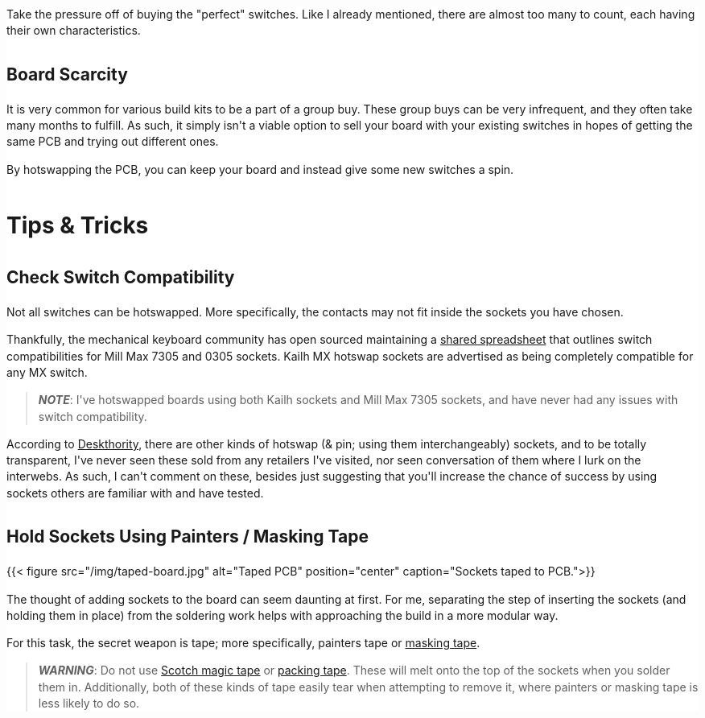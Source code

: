 Take the pressure off of buying the "perfect" switches. Like I already
mentioned, there are almost too many to count, each having their own
characteristics.

## Board Scarcity

It is very common for various build kits to be a part of a group buy. These
group buys can be very infrequent, and they often take many months to fulfill.
As such, it simply isn't a viable option to sell your board with your existing
switches in hopes of getting the same PCB and trying out different ones.

By hotswapping the PCB, you can keep your board and instead give some new
switches a spin.

# Tips & Tricks

## Check Switch Compatibility

Not all switches can be hotswapped. More specifically, the contacts may not fit
inside the sockets you have chosen.

Thankfully, the mechanical keyboard community has open sourced maintaining a
[shared spreadsheet][socket-compatibility] that outlines switch
compatibilities for Mill Max 7305 and 0305 sockets. Kailh MX hotswap sockets
are advertised as being completely compatible for any MX switch.

> _**NOTE**_: I've hotswapped boards using both Kailh sockets and Mill Max
7305 sockets, and have never had any issues with switch compatibility.

According to [Deskthority][hotswap-sockets], there are other kinds of hotswap
(& pin; using them interchangeably) sockets, and to be
totally transparent, I've never seen these sold from any retailers I've visited,
nor seen conversation of them where I lurk on the interwebs. As such, I can't
comment on these, besides just suggesting that you'll increase the chance of
success by using sockets others are familiar with and have tested.

## Hold Sockets Using Painters / Masking Tape

{{< figure src="/img/taped-board.jpg" alt="Taped PCB" position="center" caption="Sockets taped to PCB.">}}

The thought of adding sockets to the board can seem daunting at first. For me,
separating the step of inserting the sockets (and holding them in place) from
the soldering work helps with approaching the build in a more modular way.

For this task, the secret weapon is tape; more specifically, painters tape or
[masking tape][masking-tape].

> _**WARNING**_: Do not use [Scotch magic tape][scotch-tape] or
[packing tape][packing-tape]. These will melt onto the top of the sockets when
you solder them in. Additionally, both of these kinds of tape easily tear
when attempting to remove it, where painters or masking tape is less likely to
do so.


[mill-max-7305]: https://www.digikey.com/en/products/detail/mill-max-manufacturing-corp/7305-0-15-15-47-27-10-0/1765737
[mill-max-0305]: https://www.digikey.com/en/products/detail/mill-max-manufacturing-corp./0305-2-15-80-47-80-10-0/2639493?utm_adgroup=Terminals%20-%20PC%20Pin%20Receptacles%2C%20Socket%20Connectors&utm_source=google&utm_medium=cpc&utm_campaign=Shopping_Product_Connectors%2C%20Interconnects_NEW&utm_term=&utm_content=Terminals%20-%20PC%20Pin%20Receptacles%2C%20Socket%20Connectors&gclid=Cj0KCQjwgO2XBhCaARIsANrW2X0ZAFszkHLN835TWu_m3qZyo4K4jiFYgfiW2spKUK9OuxyNLCD5oZwaAs34EALw_wcB
[scotch-tape]: https://en.wikipedia.org/wiki/Scotch_Tape
[packing-tape]: https://en.wikipedia.org/wiki/Box-sealing_tape
[desoldering]: https://en.wikipedia.org/wiki/Desoldering
[socket-compatibility]: https://docs.google.com/spreadsheets/d/1NhrXy6k88eY9bBqVuPWTAGW2q3GzszJ1JH-zuuGQ-iU/edit#gid=0
[desoldering-pump]: https://www.amazon.com/Teenitor-Solder-Sucker-Desoldering-Removal/dp/B0739LXQ6N/ref=zg_bs_8107034011_sccl_2/140-5809656-7869339?pd_rd_i=B0739LXQ6N&psc=1
[hotswap]: https://deskthority.net/wiki/Hot-swap
[hotswap-sockets]: https://deskthority.net/wiki/Hot-swap#Hot-swap_switch_sockets
[helping-hands]: https://www.amazon.com/Neiko-01902-Adjustable-Magnifying-Alligator/dp/B000P42O3C/ref=asc_df_B000P42O3C/?tag=hyprod-20&linkCode=df0&hvadid=312096335436&hvpos=&hvnetw=g&hvrand=4691685772583898714&hvpone=&hvptwo=&hvqmt=&hvdev=c&hvdvcmdl=&hvlocint=&hvlocphy=9031554&hvtargid=pla-448870101576&psc=1
[kailh-lifespan]: https://divinikey.com/products/kailh-hot-swap-sockets
[masking-tape]: https://en.wikipedia.org/wiki/Masking_tape